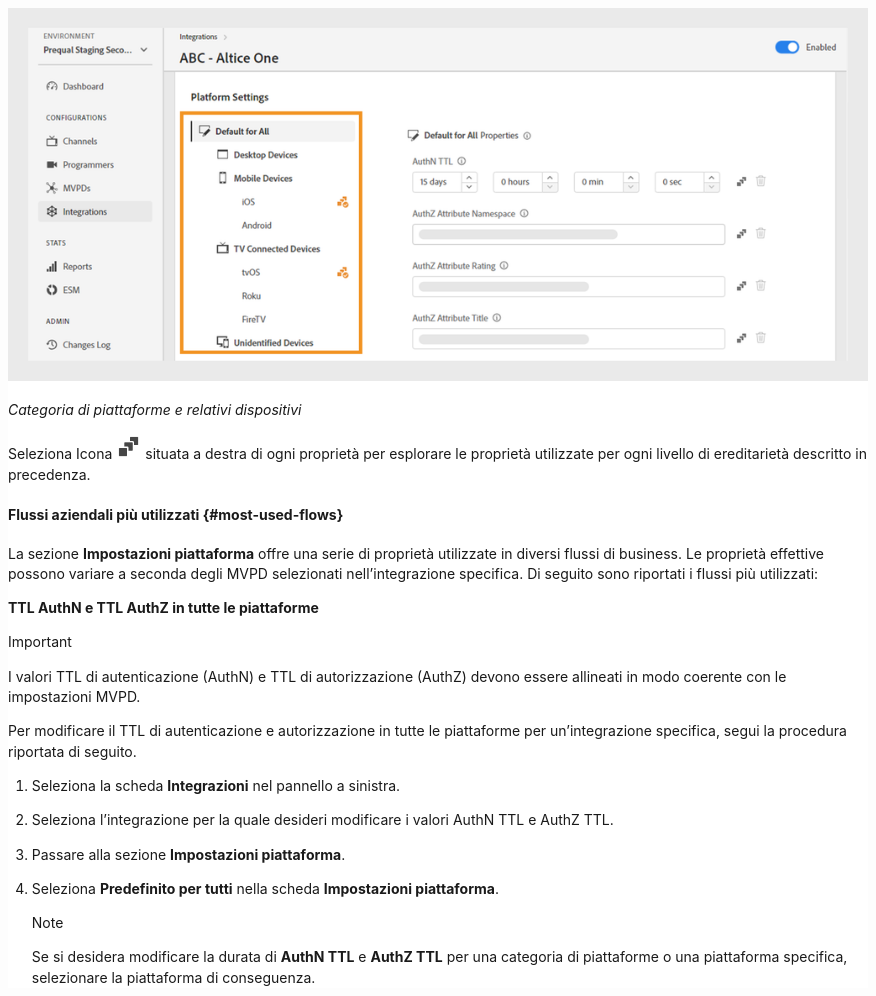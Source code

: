   ![Categoria di piattaforme e relativi dispositivi](../../assets/tve-dashboard/new-tve-dashboard/integrations/integration-platform-settings-menu.png)

  *Categoria di piattaforme e relativi dispositivi*

Seleziona Icona <img alt= "icona catena di ereditarietà" src="../../assets/tve-dashboard/new-tve-dashboard/integrations/integration-platform-settings-inheritance-chain-icon.svg" width="25"> situata a destra di ogni proprietà per esplorare le proprietà utilizzate per ogni livello di ereditarietà descritto in precedenza.

#### Flussi aziendali più utilizzati {#most-used-flows}

La sezione **Impostazioni piattaforma** offre una serie di proprietà utilizzate in diversi flussi di business. Le proprietà effettive possono variare a seconda degli MVPD selezionati nell’integrazione specifica. Di seguito sono riportati i flussi più utilizzati:

**TTL AuthN e TTL AuthZ in tutte le piattaforme**

>[!IMPORTANT]
>
>I valori TTL di autenticazione (AuthN) e TTL di autorizzazione (AuthZ) devono essere allineati in modo coerente con le impostazioni MVPD.

Per modificare il TTL di autenticazione e autorizzazione in tutte le piattaforme per un’integrazione specifica, segui la procedura riportata di seguito.

1. Seleziona la scheda **Integrazioni** nel pannello a sinistra.

1. Seleziona l’integrazione per la quale desideri modificare i valori AuthN TTL e AuthZ TTL.

1. Passare alla sezione **Impostazioni piattaforma**.

1. Seleziona **Predefinito per tutti** nella scheda **Impostazioni piattaforma**.

   >[!NOTE]
   >
   >Se si desidera modificare la durata di **AuthN TTL** e **AuthZ TTL** per una categoria di piattaforme o una piattaforma specifica, selezionare la piattaforma di conseguenza.
